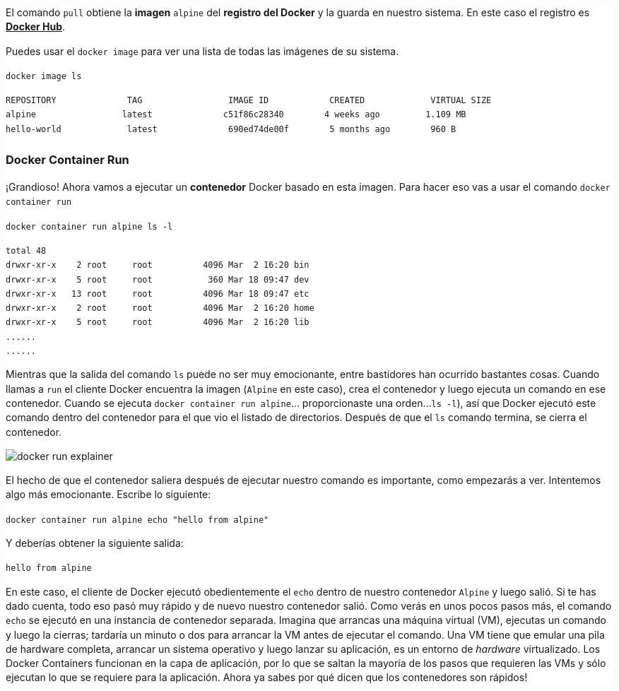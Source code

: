 El comando `pull` obtiene la **imagen** `alpine` del **registro del Docker** y la guarda en nuestro sistema. En este caso el registro es **[Docker Hub](<https://hub.docker.com>)**.

Puedes usar el `docker image` para ver una lista de todas las imágenes de su sistema.

```
docker image ls
```

```
REPOSITORY              TAG                 IMAGE ID            CREATED             VIRTUAL SIZE
alpine                 latest              c51f86c28340        4 weeks ago         1.109 MB
hello-world             latest              690ed74de00f        5 months ago        960 B
```

### Docker Container Run

¡Grandioso! Ahora vamos a ejecutar un **contenedor** Docker basado en esta imagen. Para hacer eso vas a usar el comando `docker container run` 

```
docker container run alpine ls -l
```

```
total 48
drwxr-xr-x    2 root     root          4096 Mar  2 16:20 bin
drwxr-xr-x    5 root     root           360 Mar 18 09:47 dev
drwxr-xr-x   13 root     root          4096 Mar 18 09:47 etc
drwxr-xr-x    2 root     root          4096 Mar  2 16:20 home
drwxr-xr-x    5 root     root          4096 Mar  2 16:20 lib
......
......
```

Mientras que la salida del comando  `ls` puede no ser muy emocionante, entre bastidores han ocurrido bastantes cosas. Cuando llamas a `run` el cliente Docker encuentra la imagen (`Alpine` en este caso), crea el contenedor y luego ejecuta un comando en ese contenedor. Cuando se ejecuta `docker container run alpine`... proporcionaste una orden...`ls -l`), así que Docker ejecutó este comando dentro del contenedor para el que vio el listado de directorios. Después de que el `ls` comando termina, se cierra el contenedor.

![docker run explainer](/Ciberseguridad-PePS/assets/img/docker/image-20210110125700010.png)

El hecho de que el contenedor saliera después de ejecutar nuestro comando es importante, como empezarás a ver. Intentemos algo más emocionante. Escribe lo siguiente:

```
docker container run alpine echo "hello from alpine"
```

Y deberías obtener la siguiente salida:

```
hello from alpine
```

En este caso, el cliente de Docker ejecutó obedientemente el `echo` dentro de nuestro contenedor `Alpine` y luego salió. Si te has dado cuenta, todo eso pasó muy rápido y de nuevo nuestro contenedor salió. Como verás en unos pocos pasos más, el comando `echo` se ejecutó en una instancia de contenedor separada. Imagina que arrancas una máquina virtual (VM), ejecutas un comando y luego la cierras; tardaría un minuto o dos para arrancar la VM antes de ejecutar el comando. Una VM tiene que emular una pila de hardware completa, arrancar un sistema operativo y luego lanzar su aplicación, es un entorno de *hardware* virtualizado. Los Docker Containers funcionan en la capa de aplicación, por lo que se saltan la mayoría de los pasos que requieren las VMs y sólo ejecutan lo que se requiere para la aplicación. Ahora ya sabes por qué dicen que los contenedores son rápidos!
